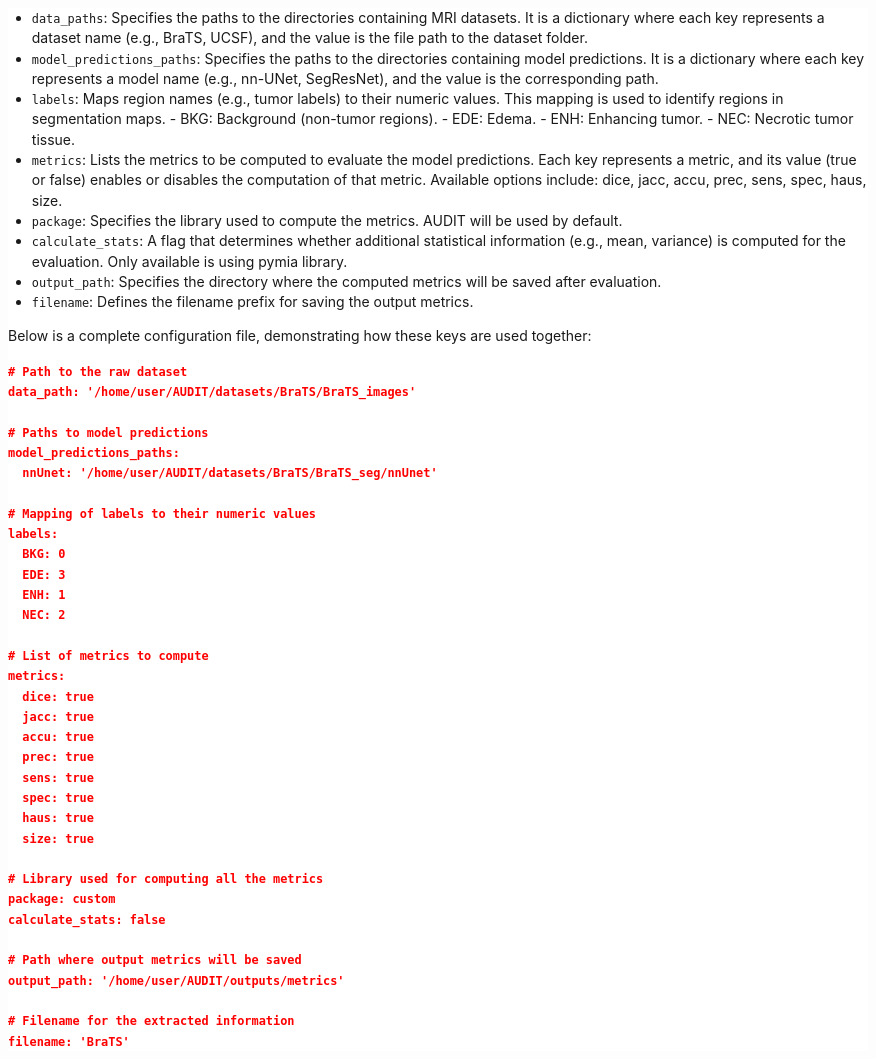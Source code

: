 - `data_paths`: Specifies the paths to the directories containing MRI datasets. It is a dictionary where each key 
                represents a dataset name (e.g., BraTS, UCSF), and the value is the file path to the dataset folder.
- `model_predictions_paths`: Specifies the paths to the directories containing model predictions. It is a dictionary where each key 
                represents a model name (e.g., nn-UNet, SegResNet), and the value is the corresponding path.
- `labels`: Maps region names (e.g., tumor labels) to their numeric values. This mapping is used to identify regions in 
            segmentation maps. 
      - BKG: Background (non-tumor regions). 
      - EDE: Edema. 
      - ENH: Enhancing tumor. 
      - NEC: Necrotic tumor tissue.
- `metrics`: Lists the metrics to be computed to evaluate the model predictions. Each key represents a metric, and its 
             value (true or false) enables or disables the computation of that metric. Available options include: dice,
             jacc, accu, prec, sens, spec, haus, size.
- `package`: Specifies the library used to compute the metrics. AUDIT will be used by default.
- `calculate_stats`: A flag that determines whether additional statistical information (e.g., mean, variance) is 
                     computed for the evaluation. Only available is using pymia library.
- `output_path`: Specifies the directory where the computed metrics will be saved after evaluation.
- `filename`: Defines the filename prefix for saving the output metrics.

Below is a complete configuration file, demonstrating how these keys are used together:

```json
# Path to the raw dataset
data_path: '/home/user/AUDIT/datasets/BraTS/BraTS_images'

# Paths to model predictions
model_predictions_paths:
  nnUnet: '/home/user/AUDIT/datasets/BraTS/BraTS_seg/nnUnet'

# Mapping of labels to their numeric values
labels:
  BKG: 0
  EDE: 3
  ENH: 1
  NEC: 2

# List of metrics to compute
metrics:
  dice: true
  jacc: true
  accu: true
  prec: true
  sens: true
  spec: true
  haus: true
  size: true

# Library used for computing all the metrics
package: custom
calculate_stats: false

# Path where output metrics will be saved
output_path: '/home/user/AUDIT/outputs/metrics'

# Filename for the extracted information
filename: 'BraTS'
```
